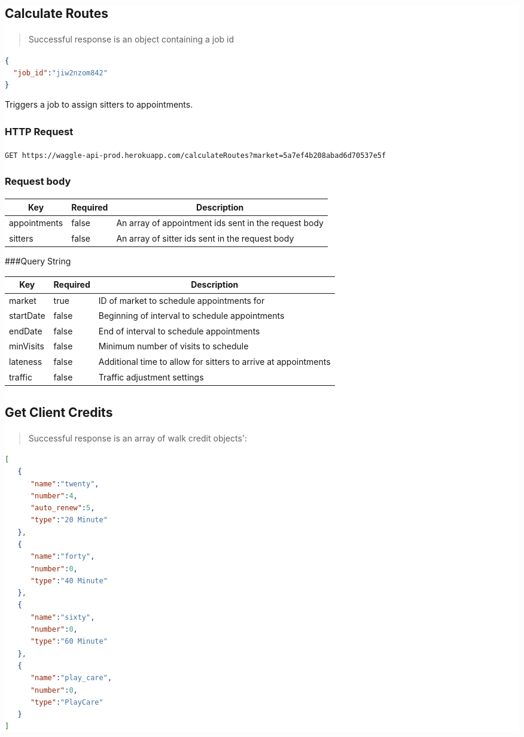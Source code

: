 ## Calculate Routes

> Successful response is an object containing a job id

```json
{
  "job_id":"jiw2nzom842"
}
```

Triggers a job to assign sitters to appointments.


### HTTP Request

`GET https://waggle-api-prod.herokuapp.com/calculateRoutes?market=5a7ef4b208abad6d70537e5f`

### Request body

Key|Required|Description
---|--------|-----------
appointments|false|An array of appointment ids sent in the request body
sitters|false|An array of sitter ids sent in the request body


###Query String

Key|Required|Description
---|--------|-----------
market|true|ID of market to schedule appointments for
startDate|false|Beginning of interval to schedule appointments
endDate|false|End of interval to schedule appointments
minVisits|false|Minimum number of visits to schedule
lateness|false|Additional time to allow for sitters to arrive at appointments
traffic|false|Traffic adjustment settings

## Get Client Credits

> Successful response is an array of walk credit objects':

```json
[  
   {  
      "name":"twenty",
      "number":4,
      "auto_renew":5,
      "type":"20 Minute"
   },
   {  
      "name":"forty",
      "number":0,
      "type":"40 Minute"
   },
   {  
      "name":"sixty",
      "number":0,
      "type":"60 Minute"
   },
   {  
      "name":"play_care",
      "number":0,
      "type":"PlayCare"
   }
]
```
